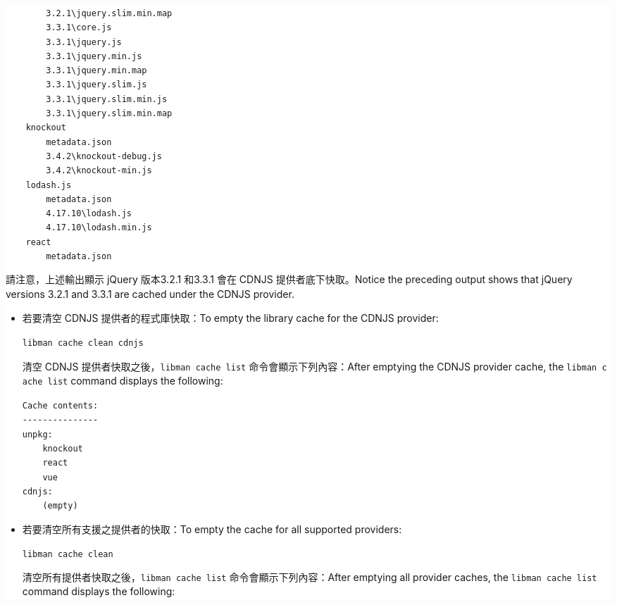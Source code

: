   ```console
          3.2.1\jquery.slim.min.map
          3.3.1\core.js
          3.3.1\jquery.js
          3.3.1\jquery.min.js
          3.3.1\jquery.min.map
          3.3.1\jquery.slim.js
          3.3.1\jquery.slim.min.js
          3.3.1\jquery.slim.min.map
      knockout
          metadata.json
          3.4.2\knockout-debug.js
          3.4.2\knockout-min.js
      lodash.js
          metadata.json
          4.17.10\lodash.js
          4.17.10\lodash.min.js
      react
          metadata.json
  ```

  <span data-ttu-id="3c1c2-242">請注意，上述輸出顯示 jQuery 版本3.2.1 和3.3.1 會在 CDNJS 提供者底下快取。</span><span class="sxs-lookup"><span data-stu-id="3c1c2-242">Notice the preceding output shows that jQuery versions 3.2.1 and 3.3.1 are cached under the CDNJS provider.</span></span>

* <span data-ttu-id="3c1c2-243">若要清空 CDNJS 提供者的程式庫快取：</span><span class="sxs-lookup"><span data-stu-id="3c1c2-243">To empty the library cache for the CDNJS provider:</span></span>

  ```console
  libman cache clean cdnjs
  ```

  <span data-ttu-id="3c1c2-244">清空 CDNJS 提供者快取之後，`libman cache list` 命令會顯示下列內容：</span><span class="sxs-lookup"><span data-stu-id="3c1c2-244">After emptying the CDNJS provider cache, the `libman cache list` command displays the following:</span></span>

  ```console
  Cache contents:
  ---------------
  unpkg:
      knockout
      react
      vue
  cdnjs:
      (empty)
  ```

* <span data-ttu-id="3c1c2-245">若要清空所有支援之提供者的快取：</span><span class="sxs-lookup"><span data-stu-id="3c1c2-245">To empty the cache for all supported providers:</span></span>

  ```console
  libman cache clean
  ```

  <span data-ttu-id="3c1c2-246">清空所有提供者快取之後，`libman cache list` 命令會顯示下列內容：</span><span class="sxs-lookup"><span data-stu-id="3c1c2-246">After emptying all provider caches, the `libman cache list` command displays the following:</span></span>
